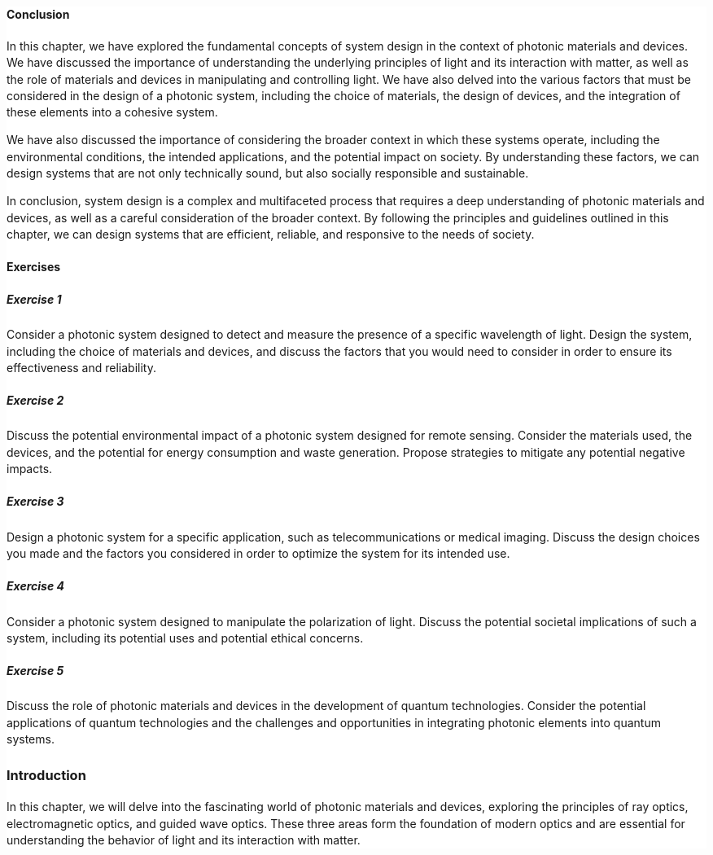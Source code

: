 


#### Conclusion

In this chapter, we have explored the fundamental concepts of system design in the context of photonic materials and devices. We have discussed the importance of understanding the underlying principles of light and its interaction with matter, as well as the role of materials and devices in manipulating and controlling light. We have also delved into the various factors that must be considered in the design of a photonic system, including the choice of materials, the design of devices, and the integration of these elements into a cohesive system.

We have also discussed the importance of considering the broader context in which these systems operate, including the environmental conditions, the intended applications, and the potential impact on society. By understanding these factors, we can design systems that are not only technically sound, but also socially responsible and sustainable.

In conclusion, system design is a complex and multifaceted process that requires a deep understanding of photonic materials and devices, as well as a careful consideration of the broader context. By following the principles and guidelines outlined in this chapter, we can design systems that are efficient, reliable, and responsive to the needs of society.

#### Exercises

##### Exercise 1
Consider a photonic system designed to detect and measure the presence of a specific wavelength of light. Design the system, including the choice of materials and devices, and discuss the factors that you would need to consider in order to ensure its effectiveness and reliability.

##### Exercise 2
Discuss the potential environmental impact of a photonic system designed for remote sensing. Consider the materials used, the devices, and the potential for energy consumption and waste generation. Propose strategies to mitigate any potential negative impacts.

##### Exercise 3
Design a photonic system for a specific application, such as telecommunications or medical imaging. Discuss the design choices you made and the factors you considered in order to optimize the system for its intended use.

##### Exercise 4
Consider a photonic system designed to manipulate the polarization of light. Discuss the potential societal implications of such a system, including its potential uses and potential ethical concerns.

##### Exercise 5
Discuss the role of photonic materials and devices in the development of quantum technologies. Consider the potential applications of quantum technologies and the challenges and opportunities in integrating photonic elements into quantum systems.




### Introduction

In this chapter, we will delve into the fascinating world of photonic materials and devices, exploring the principles of ray optics, electromagnetic optics, and guided wave optics. These three areas form the foundation of modern optics and are essential for understanding the behavior of light and its interaction with matter.
